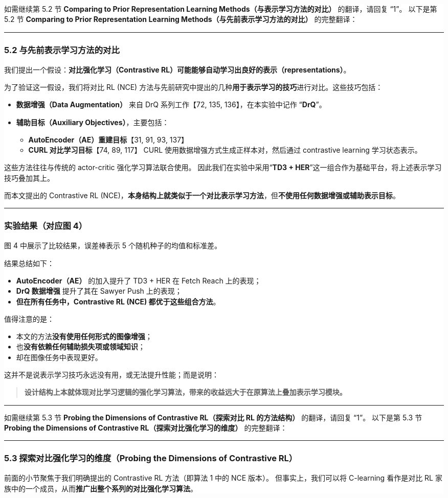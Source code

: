 
如需继续第 5.2 节 **Comparing to Prior Representation Learning Methods（与表示学习方法的对比）** 的翻译，请回复 “1”。
以下是第 5.2 节 **Comparing to Prior Representation Learning Methods（与先前表示学习方法的对比）** 的完整翻译：

---

### 5.2 与先前表示学习方法的对比

我们提出一个假设：**对比强化学习（Contrastive RL）可能能够自动学习出良好的表示（representations）**。

为了验证这一假设，我们将对比 RL (NCE) 方法与先前研究中提出的几种**用于表示学习的技巧**进行对比。这些技巧包括：

* **数据增强（Data Augmentation）**
  来自 DrQ 系列工作【72, 135, 136】，在本实验中记作 “**DrQ**”。

* **辅助目标（Auxiliary Objectives）**，主要包括：

  * **AutoEncoder（AE）重建目标**【31, 91, 93, 137】
  * **CURL 对比学习目标**【74, 89, 117】
    CURL 使用数据增强方式生成正样本对，然后通过 contrastive learning 学习状态表示。

这些方法往往与传统的 actor-critic 强化学习算法联合使用。
因此我们在实验中采用“**TD3 + HER**”这一组合作为基础平台，将上述表示学习技巧叠加其上。

而本文提出的 Contrastive RL (NCE)，**本身结构上就类似于一个对比表示学习方法**，但**不使用任何数据增强或辅助表示目标**。

---

### 实验结果（对应图 4）

图 4 中展示了比较结果，误差棒表示 5 个随机种子的均值和标准差。

结果总结如下：

* **AutoEncoder（AE）** 的加入提升了 TD3 + HER 在 Fetch Reach 上的表现；
* **DrQ 数据增强** 提升了其在 Sawyer Push 上的表现；
* **但在所有任务中，Contrastive RL (NCE) 都优于这些组合方法**。

值得注意的是：

* 本文的方法**没有使用任何形式的图像增强**；
* 也**没有依赖任何辅助损失项或领域知识**；
* 却在图像任务中表现更好。

这并不是说表示学习技巧永远没有用，或无法提升性能；而是说明：

> **设计结构上本就体现对比学习逻辑的强化学习算法，带来的收益远大于在原算法上叠加表示学习模块。**

---

如需继续第 5.3 节 **Probing the Dimensions of Contrastive RL（探索对比 RL 的方法结构）** 的翻译，请回复 “1”。
以下是第 5.3 节 **Probing the Dimensions of Contrastive RL（探索对比强化学习的维度）** 的完整翻译：

---

### 5.3 探索对比强化学习的维度（Probing the Dimensions of Contrastive RL）

前面的小节聚焦于我们明确提出的 Contrastive RL 方法（即算法 1 中的 NCE 版本）。
但事实上，我们可以将 C-learning 看作是对比 RL 家族中的一个成员，从而**推广出整个系列的对比强化学习算法**。
